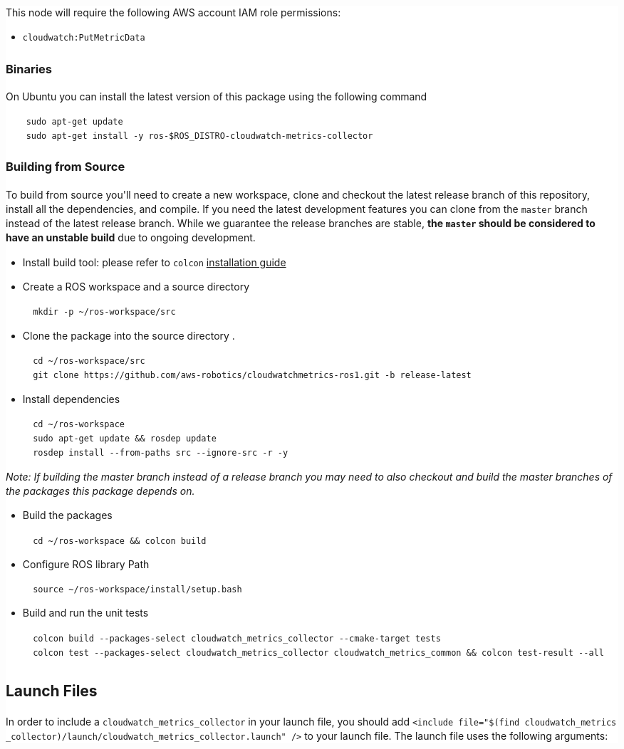 This node will require the following AWS account IAM role permissions:
- `cloudwatch:PutMetricData`

### Binaries
On Ubuntu you can install the latest version of this package using the following command

        sudo apt-get update
        sudo apt-get install -y ros-$ROS_DISTRO-cloudwatch-metrics-collector

### Building from Source

To build from source you'll need to create a new workspace, clone and checkout the latest release branch of this repository, install all the dependencies, and compile. If you need the latest development features you can clone from the `master` branch instead of the latest release branch. While we guarantee the release branches are stable, __the `master` should be considered to have an unstable build__ due to ongoing development. 

- Install build tool: please refer to `colcon` [installation guide](https://colcon.readthedocs.io/en/released/user/installation.html)

- Create a ROS workspace and a source directory

        mkdir -p ~/ros-workspace/src

- Clone the package into the source directory . 

        cd ~/ros-workspace/src
        git clone https://github.com/aws-robotics/cloudwatchmetrics-ros1.git -b release-latest

- Install dependencies

        cd ~/ros-workspace 
        sudo apt-get update && rosdep update
        rosdep install --from-paths src --ignore-src -r -y
        
_Note: If building the master branch instead of a release branch you may need to also checkout and build the master branches of the packages this package depends on._

- Build the packages

        cd ~/ros-workspace && colcon build

- Configure ROS library Path

        source ~/ros-workspace/install/setup.bash

- Build and run the unit tests

        colcon build --packages-select cloudwatch_metrics_collector --cmake-target tests
        colcon test --packages-select cloudwatch_metrics_collector cloudwatch_metrics_common && colcon test-result --all


## Launch Files
In order to include a `cloudwatch_metrics_collector` in your launch file, you should add `<include file="$(find cloudwatch_metrics_collector)/launch/cloudwatch_metrics_collector.launch" />` to your launch file. The launch file uses the following arguments:
